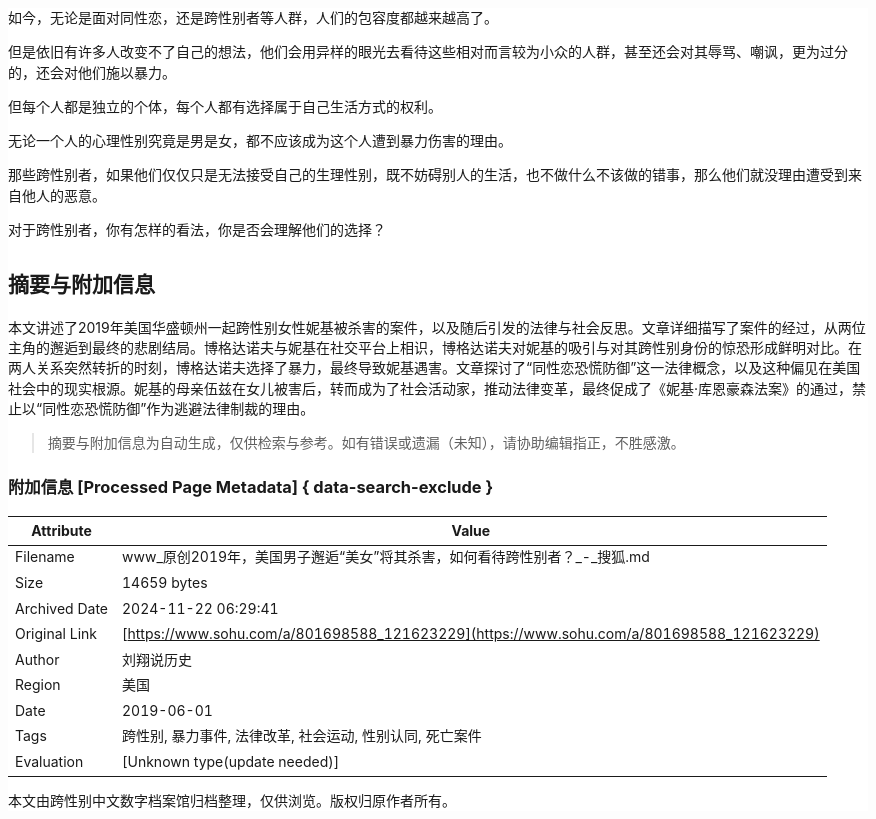 如今，无论是面对同性恋，还是跨性别者等人群，人们的包容度都越来越高了。

但是依旧有许多人改变不了自己的想法，他们会用异样的眼光去看待这些相对而言较为小众的人群，甚至还会对其辱骂、嘲讽，更为过分的，还会对他们施以暴力。

但每个人都是独立的个体，每个人都有选择属于自己生活方式的权利。

无论一个人的心理性别究竟是男是女，都不应该成为这个人遭到暴力伤害的理由。

那些跨性别者，如果他们仅仅只是无法接受自己的生理性别，既不妨碍别人的生活，也不做什么不该做的错事，那么他们就没理由遭受到来自他人的恶意。

对于跨性别者，你有怎样的看法，你是否会理解他们的选择？

## 摘要与附加信息


本文讲述了2019年美国华盛顿州一起跨性别女性妮基被杀害的案件，以及随后引发的法律与社会反思。文章详细描写了案件的经过，从两位主角的邂逅到最终的悲剧结局。博格达诺夫与妮基在社交平台上相识，博格达诺夫对妮基的吸引与对其跨性别身份的惊恐形成鲜明对比。在两人关系突然转折的时刻，博格达诺夫选择了暴力，最终导致妮基遇害。文章探讨了“同性恋恐慌防御”这一法律概念，以及这种偏见在美国社会中的现实根源。妮基的母亲伍兹在女儿被害后，转而成为了社会活动家，推动法律变革，最终促成了《妮基·库恩豪森法案》的通过，禁止以“同性恋恐慌防御”作为逃避法律制裁的理由。


> 摘要与附加信息为自动生成，仅供检索与参考。如有错误或遗漏（未知），请协助编辑指正，不胜感激。

### 附加信息 [Processed Page Metadata] { data-search-exclude }

| Attribute       | Value                                  |
|-----------------|----------------------------------------|
| Filename        | www_原创2019年，美国男子邂逅“美女”将其杀害，如何看待跨性别者？_-_搜狐.md                             |
| Size            | 14659 bytes                           |
| Archived Date   | 2024-11-22 06:29:41                             |
| Original Link   | [https://www.sohu.com/a/801698588_121623229](https://www.sohu.com/a/801698588_121623229)                       |
| Author          | 刘翔说历史                               |
| Region          | 美国                               |
| Date            | 2019-06-01                                 |
| Tags            | 跨性别, 暴力事件, 法律改革, 社会运动, 性别认同, 死亡案件                                 |
| Evaluation            | [Unknown type(update needed)]                                 |


本文由跨性别中文数字档案馆归档整理，仅供浏览。版权归原作者所有。

